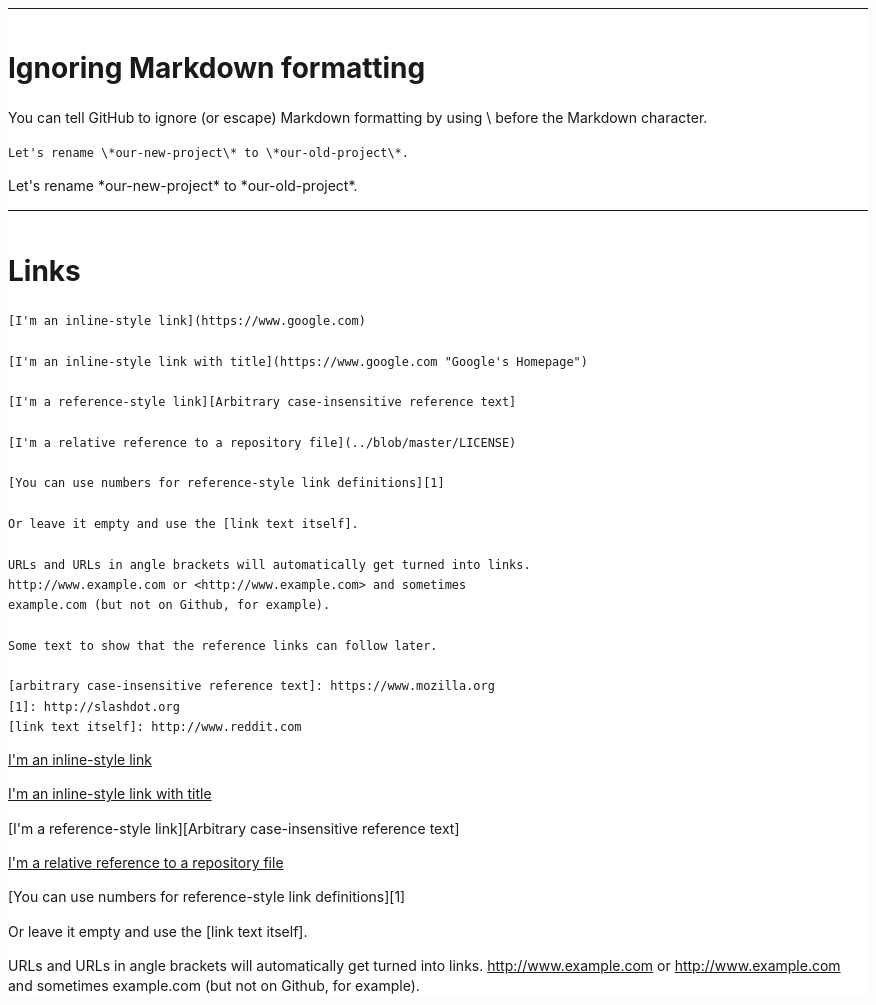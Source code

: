 ------

# Ignoring Markdown formatting

You can tell GitHub to ignore (or escape) Markdown formatting by using \ before the Markdown character.

```
Let's rename \*our-new-project\* to \*our-old-project\*.
```

Let's rename \*our-new-project\* to \*our-old-project\*.

------

# Links

```
[I'm an inline-style link](https://www.google.com)

[I'm an inline-style link with title](https://www.google.com "Google's Homepage")

[I'm a reference-style link][Arbitrary case-insensitive reference text]

[I'm a relative reference to a repository file](../blob/master/LICENSE)

[You can use numbers for reference-style link definitions][1]

Or leave it empty and use the [link text itself].

URLs and URLs in angle brackets will automatically get turned into links.
http://www.example.com or <http://www.example.com> and sometimes
example.com (but not on Github, for example).

Some text to show that the reference links can follow later.

[arbitrary case-insensitive reference text]: https://www.mozilla.org
[1]: http://slashdot.org
[link text itself]: http://www.reddit.com
```

[I'm an inline-style link](https://www.google.com)

[I'm an inline-style link with title](https://www.google.com "Google's Homepage")

[I'm a reference-style link][Arbitrary case-insensitive reference text]

[I'm a relative reference to a repository file](../blob/master/LICENSE)

[You can use numbers for reference-style link definitions][1]

Or leave it empty and use the [link text itself].

URLs and URLs in angle brackets will automatically get turned into links.
http://www.example.com or <http://www.example.com> and sometimes
example.com (but not on Github, for example).


[logo]: https://github.com/adam-p/markdown-here/raw/master/src/common/images/icon48.png "Logo Title Text 2"
[id]: https://octodex.github.com/images/dojocat.jpg  "The Dojocat"
[logo]: https://github.com/adam-p/markdown-here/raw/master/src/common/images/icon48.png "Logo Title Text 2"
[id]: https://octodex.github.com/images/dojocat.jpg  "The Dojocat"
[^first]: Footnote **can have markup**
[^second]: Footnote text.
[^first]: Footnote **can have markup**
[^second]: Footnote text.